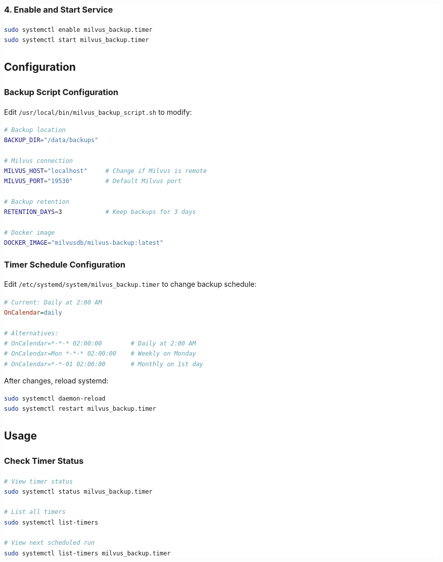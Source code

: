 ### 4. Enable and Start Service
```bash
sudo systemctl enable milvus_backup.timer
sudo systemctl start milvus_backup.timer
```

## Configuration

### Backup Script Configuration

Edit `/usr/local/bin/milvus_backup_script.sh` to modify:

```bash
# Backup location
BACKUP_DIR="/data/backups"

# Milvus connection
MILVUS_HOST="localhost"     # Change if Milvus is remote
MILVUS_PORT="19530"         # Default Milvus port

# Backup retention
RETENTION_DAYS=3            # Keep backups for 3 days

# Docker image
DOCKER_IMAGE="milvusdb/milvus-backup:latest"
```

### Timer Schedule Configuration

Edit `/etc/systemd/system/milvus_backup.timer` to change backup schedule:

```ini
# Current: Daily at 2:00 AM
OnCalendar=daily

# Alternatives:
# OnCalendar=*-*-* 02:00:00        # Daily at 2:00 AM
# OnCalendar=Mon *-*-* 02:00:00    # Weekly on Monday
# OnCalendar=*-*-01 02:00:00       # Monthly on 1st day
```

After changes, reload systemd:
```bash
sudo systemctl daemon-reload
sudo systemctl restart milvus_backup.timer
```

## Usage

### Check Timer Status
```bash
# View timer status
sudo systemctl status milvus_backup.timer

# List all timers
sudo systemctl list-timers

# View next scheduled run
sudo systemctl list-timers milvus_backup.timer
```
